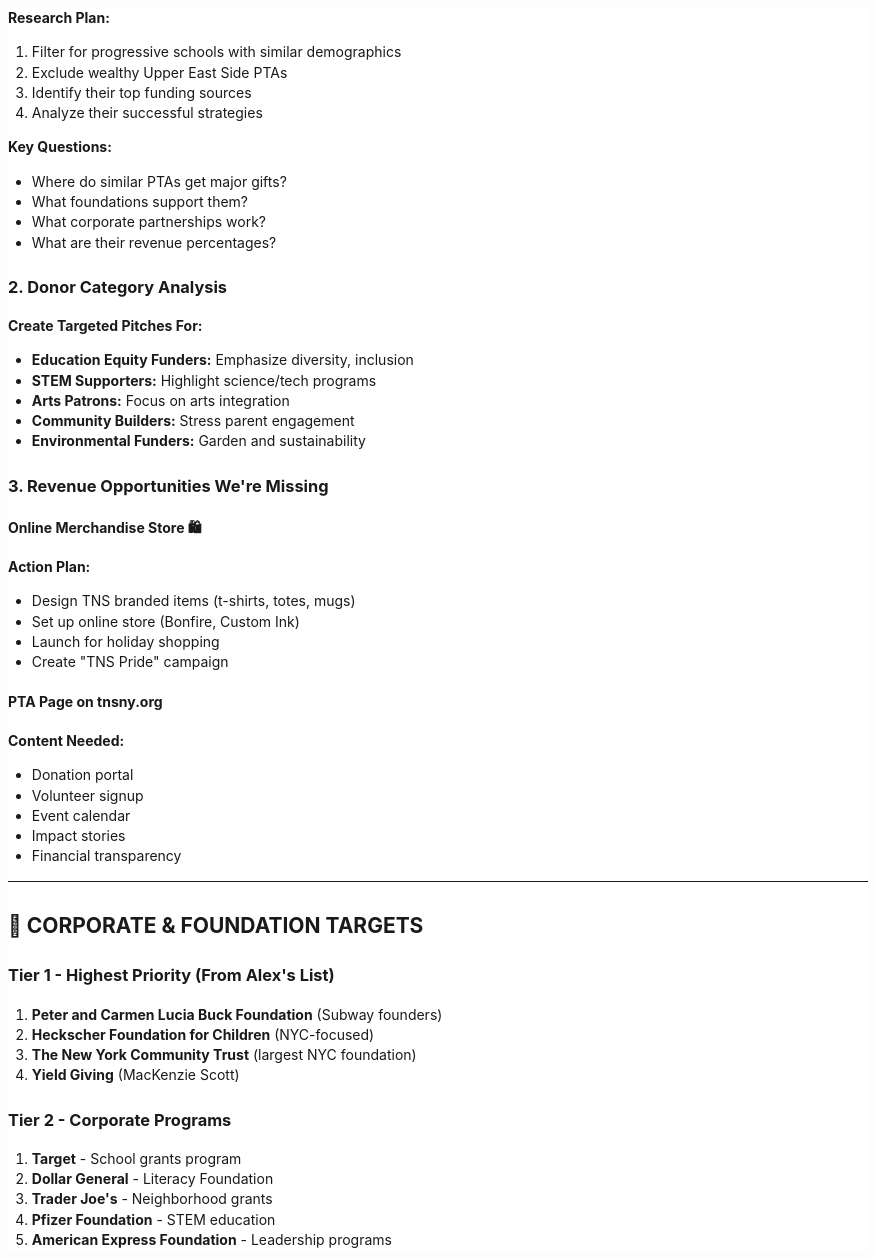 **Research Plan:**
1. Filter for progressive schools with similar demographics
2. Exclude wealthy Upper East Side PTAs
3. Identify their top funding sources
4. Analyze their successful strategies

**Key Questions:**
- Where do similar PTAs get major gifts?
- What foundations support them?
- What corporate partnerships work?
- What are their revenue percentages?

### 2. Donor Category Analysis

**Create Targeted Pitches For:**
- **Education Equity Funders:** Emphasize diversity, inclusion
- **STEM Supporters:** Highlight science/tech programs
- **Arts Patrons:** Focus on arts integration
- **Community Builders:** Stress parent engagement
- **Environmental Funders:** Garden and sustainability

### 3. Revenue Opportunities We're Missing

#### Online Merchandise Store 🛍️
**Action Plan:**
- Design TNS branded items (t-shirts, totes, mugs)
- Set up online store (Bonfire, Custom Ink)
- Launch for holiday shopping
- Create "TNS Pride" campaign

#### PTA Page on tnsny.org
**Content Needed:**
- Donation portal
- Volunteer signup
- Event calendar
- Impact stories
- Financial transparency

---

## 🏢 CORPORATE & FOUNDATION TARGETS

### Tier 1 - Highest Priority (From Alex's List)
1. **Peter and Carmen Lucia Buck Foundation** (Subway founders)
2. **Heckscher Foundation for Children** (NYC-focused)
3. **The New York Community Trust** (largest NYC foundation)
4. **Yield Giving** (MacKenzie Scott)

### Tier 2 - Corporate Programs
1. **Target** - School grants program
2. **Dollar General** - Literacy Foundation
3. **Trader Joe's** - Neighborhood grants
4. **Pfizer Foundation** - STEM education
5. **American Express Foundation** - Leadership programs
